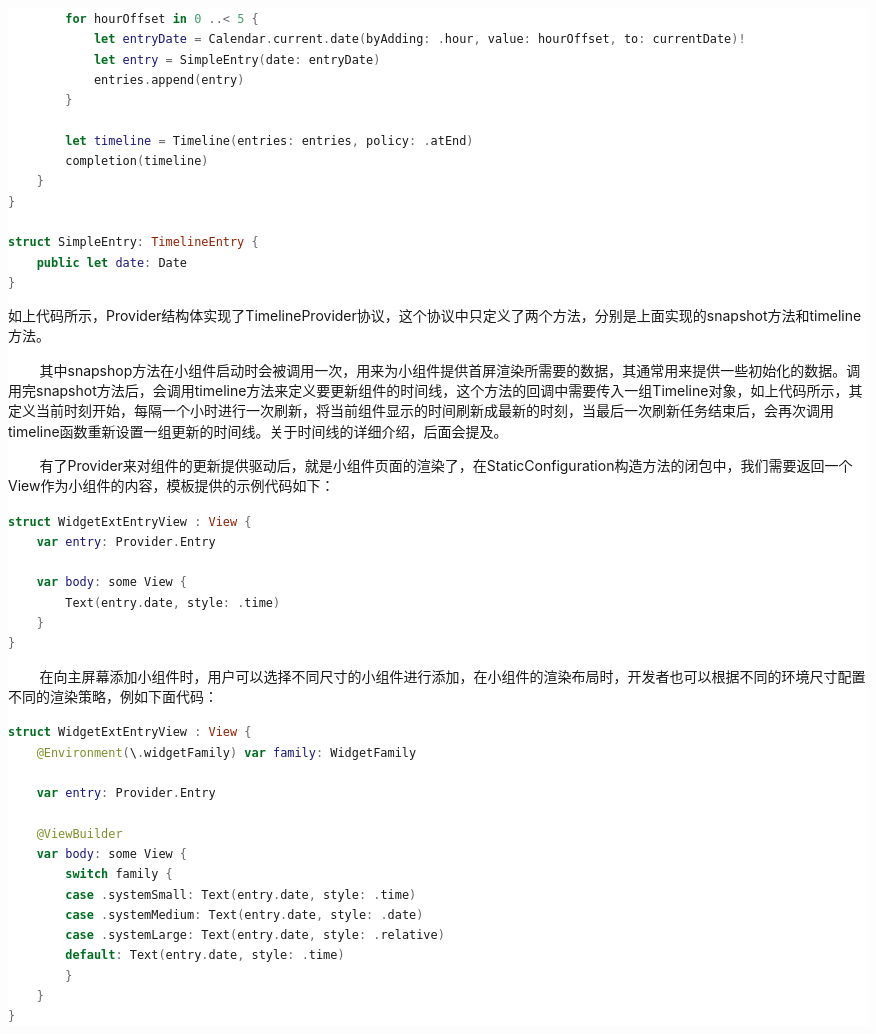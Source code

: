 ```swift
        for hourOffset in 0 ..< 5 {
            let entryDate = Calendar.current.date(byAdding: .hour, value: hourOffset, to: currentDate)!
            let entry = SimpleEntry(date: entryDate)
            entries.append(entry)
        }

        let timeline = Timeline(entries: entries, policy: .atEnd)
        completion(timeline)
    }
}

struct SimpleEntry: TimelineEntry {
    public let date: Date
}
```

如上代码所示，Provider结构体实现了TimelineProvider协议，这个协议中只定义了两个方法，分别是上面实现的snapshot方法和timeline方法。

        其中snapshop方法在小组件启动时会被调用一次，用来为小组件提供首屏渲染所需要的数据，其通常用来提供一些初始化的数据。调用完snapshot方法后，会调用timeline方法来定义要更新组件的时间线，这个方法的回调中需要传入一组Timeline对象，如上代码所示，其定义当前时刻开始，每隔一个小时进行一次刷新，将当前组件显示的时间刷新成最新的时刻，当最后一次刷新任务结束后，会再次调用timeline函数重新设置一组更新的时间线。关于时间线的详细介绍，后面会提及。

        有了Provider来对组件的更新提供驱动后，就是小组件页面的渲染了，在StaticConfiguration构造方法的闭包中，我们需要返回一个View作为小组件的内容，模板提供的示例代码如下：

```swift
struct WidgetExtEntryView : View {
    var entry: Provider.Entry

    var body: some View {
        Text(entry.date, style: .time)
    }
}
```

        在向主屏幕添加小组件时，用户可以选择不同尺寸的小组件进行添加，在小组件的渲染布局时，开发者也可以根据不同的环境尺寸配置不同的渲染策略，例如下面代码：

```swift
struct WidgetExtEntryView : View {
    @Environment(\.widgetFamily) var family: WidgetFamily
    
    var entry: Provider.Entry
    
    @ViewBuilder
    var body: some View {
        switch family {
        case .systemSmall: Text(entry.date, style: .time)
        case .systemMedium: Text(entry.date, style: .date)
        case .systemLarge: Text(entry.date, style: .relative)
        default: Text(entry.date, style: .time)
        }
    }
}
```
